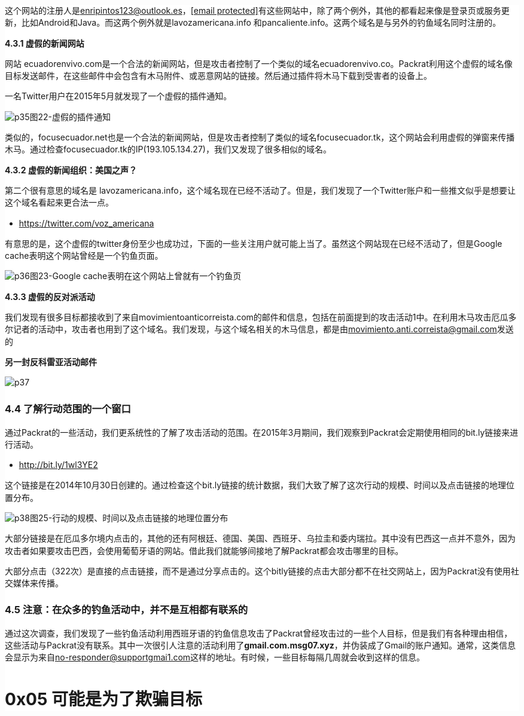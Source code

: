 这个网站的注册人是[enripintos123@outlook.es](https://citizenlab.org/2015/12/packrat-report/enripintos123@outlook.es)，[[email protected]](http://drops.com:8000/cdn-cgi/l/email-protection)有这些网站中，除了两个例外，其他的都看起来像是登录页或服务更新，比如Android和Java。而这两个例外就是lavozamericana.info 和pancaliente.info。这两个域名是与另外的钓鱼域名同时注册的。

**4.3.1 虚假的新闻网站**

网站 ecuadorenvivo.com是一个合法的新闻网站，但是攻击者控制了一个类似的域名ecuadorenvivo.co。Packrat利用这个虚假的域名像目标发送邮件，在这些邮件中会包含有木马附件、或恶意网站的链接。然后通过插件将木马下载到受害者的设备上。

一名Twitter用户在2015年5月就发现了一个虚假的插件通知。

![p35](http://drops.javaweb.org/uploads/images/6b0d8d265ed940e88bc9bf54405a13219625fb12.jpg)图22-虚假的插件通知

类似的，focusecuador.net也是一个合法的新闻网站，但是攻击者控制了类似的域名focusecuador.tk，这个网站会利用虚假的弹窗来传播木马。通过检查focusecuador.tk的IP(193.105.134.27)，我们又发现了很多相似的域名。

**4.3.2 虚假的新闻组织：美国之声？**

第二个很有意思的域名是 lavozamericana.info，这个域名现在已经不活动了。但是，我们发现了一个Twitter账户和一些推文似乎是想要让这个域名看起来更合法一点。

*   https://twitter.com/voz_americana

有意思的是，这个虚假的twitter身份至少也成功过，下面的一些关注用户就可能上当了。虽然这个网站现在已经不活动了，但是Google cache表明这个网站曾经是一个钓鱼页面。

![p36](http://drops.javaweb.org/uploads/images/496aca7f1ec361a0755c74c11f5e4920167df165.jpg)图23-Google cache表明在这个网站上曾就有一个钓鱼页

**4.3.3 虚假的反对派活动**

我们发现有很多目标都接收到了来自movimientoanticorreista.com的邮件和信息，包括在前面提到的攻击活动1中。在利用木马攻击厄瓜多尔记者的活动中，攻击者也用到了这个域名。我们发现，与这个域名相关的木马信息，都是由[movimiento.anti.correista@gmail.com](mailto:movimiento.anti.correista@gmail.com)发送的

**另一封反科雷亚活动邮件**

![p37](http://drops.javaweb.org/uploads/images/9d85b95dd39972e7e4444fc7bbb7529380f61b42.jpg)

### 4.4 了解行动范围的一个窗口

通过Packrat的一些活动，我们更系统性的了解了攻击活动的范围。在2015年3月期间，我们观察到Packrat会定期使用相同的bit.ly链接来进行活动。

*   http://bit.ly/1wl3YE2

这个链接是在2014年10月30日创建的。通过检查这个bit.ly链接的统计数据，我们大致了解了这次行动的规模、时间以及点击链接的地理位置分布。

![p38](http://drops.javaweb.org/uploads/images/8da6c128c5c61c25f3c2639142b455994b502242.jpg)图25-行动的规模、时间以及点击链接的地理位置分布

大部分链接是在厄瓜多尔境内点击的，其他的还有阿根廷、德国、美国、西班牙、乌拉圭和委内瑞拉。其中没有巴西这一点并不意外，因为攻击者如果要攻击巴西，会使用葡萄牙语的网站。借此我们就能够间接地了解Packrat都会攻击哪里的目标。

大部分点击（322次）是直接的点击链接，而不是通过分享点击的。这个bitly链接的点击大部分都不在社交网站上，因为Packrat没有使用社交媒体来传播。

### 4.5 注意：在众多的钓鱼活动中，并不是互相都有联系的

通过这次调查，我们发现了一些钓鱼活动利用西班牙语的钓鱼信息攻击了Packrat曾经攻击过的一些个人目标，但是我们有各种理由相信，这些活动与Packrat没有联系。其中一次很引人注意的活动利用了**gmail.com.msg07.xyz**，并伪装成了Gmail的账户通知。通常，这类信息会显示为来自[no-responder@supportgmai1.com](mailto:no-responder@supportgmai1.com)这样的地址。有时候，一些目标每隔几周就会收到这样的信息。

0x05 可能是为了欺骗目标
=====
